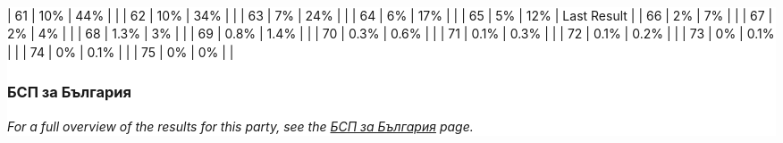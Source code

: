 | 61 | 10% | 44% |  |
| 62 | 10% | 34% |  |
| 63 | 7% | 24% |  |
| 64 | 6% | 17% |  |
| 65 | 5% | 12% | Last Result |
| 66 | 2% | 7% |  |
| 67 | 2% | 4% |  |
| 68 | 1.3% | 3% |  |
| 69 | 0.8% | 1.4% |  |
| 70 | 0.3% | 0.6% |  |
| 71 | 0.1% | 0.3% |  |
| 72 | 0.1% | 0.2% |  |
| 73 | 0% | 0.1% |  |
| 74 | 0% | 0.1% |  |
| 75 | 0% | 0% |  |

### БСП за България

*For a full overview of the results for this party, see the [БСП за България](party-бспзабългария.html) page.*
